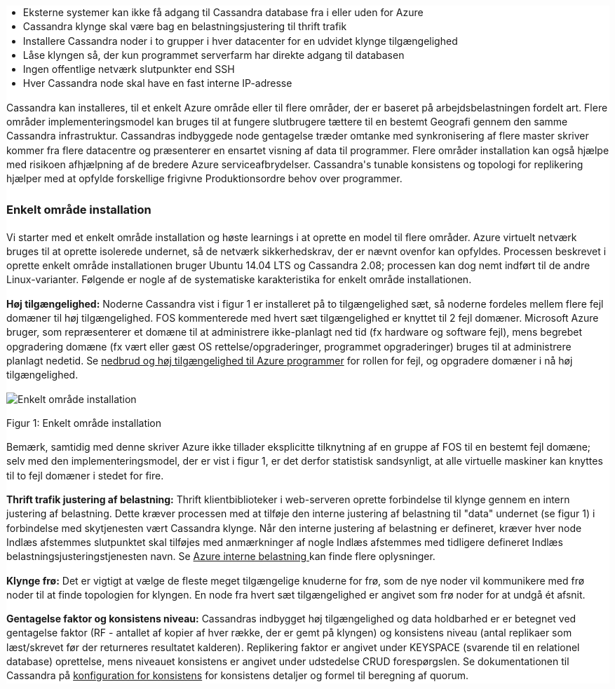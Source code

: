 - Eksterne systemer kan ikke få adgang til Cassandra database fra i eller uden for Azure
- Cassandra klynge skal være bag en belastningsjustering til thrift trafik
- Installere Cassandra noder i to grupper i hver datacenter for en udvidet klynge tilgængelighed
- Låse klyngen så, der kun programmet serverfarm har direkte adgang til databasen
- Ingen offentlige netværk slutpunkter end SSH
- Hver Cassandra node skal have en fast interne IP-adresse

Cassandra kan installeres, til et enkelt Azure område eller til flere områder, der er baseret på arbejdsbelastningen fordelt art. Flere områder implementeringsmodel kan bruges til at fungere slutbrugere tættere til en bestemt Geografi gennem den samme Cassandra infrastruktur. Cassandras indbyggede node gentagelse træder omtanke med synkronisering af flere master skriver kommer fra flere datacentre og præsenterer en ensartet visning af data til programmer. Flere områder installation kan også hjælpe med risikoen afhjælpning af de bredere Azure serviceafbrydelser. Cassandra's tunable konsistens og topologi for replikering hjælper med at opfylde forskellige frigivne Produktionsordre behov over programmer.

### <a name="single-region-deployment"></a>Enkelt område installation
Vi starter med et enkelt område installation og høste learnings i at oprette en model til flere områder. Azure virtuelt netværk bruges til at oprette isolerede undernet, så de netværk sikkerhedskrav, der er nævnt ovenfor kan opfyldes.  Processen beskrevet i oprette enkelt område installationen bruger Ubuntu 14.04 LTS og Cassandra 2.08; processen kan dog nemt indført til de andre Linux-varianter. Følgende er nogle af de systematiske karakteristika for enkelt område installationen.  

**Høj tilgængelighed:** Noderne Cassandra vist i figur 1 er installeret på to tilgængelighed sæt, så noderne fordeles mellem flere fejl domæner til høj tilgængelighed. FOS kommenterede med hvert sæt tilgængelighed er knyttet til 2 fejl domæner.  Microsoft Azure bruger, som repræsenterer et domæne til at administrere ikke-planlagt ned tid (fx hardware og software fejl), mens begrebet opgradering domæne (fx vært eller gæst OS rettelse/opgraderinger, programmet opgraderinger) bruges til at administrere planlagt nedetid. Se [nedbrud og høj tilgængelighed til Azure programmer](http://msdn.microsoft.com/library/dn251004.aspx) for rollen for fejl, og opgradere domæner i nå høj tilgængelighed.

![Enkelt område installation](./media/virtual-machines-linux-classic-cassandra-nodejs/cassandra-linux1.png)

Figur 1: Enkelt område installation

Bemærk, samtidig med denne skriver Azure ikke tillader eksplicitte tilknytning af en gruppe af FOS til en bestemt fejl domæne; selv med den implementeringsmodel, der er vist i figur 1, er det derfor statistisk sandsynligt, at alle virtuelle maskiner kan knyttes til to fejl domæner i stedet for fire.

**Thrift trafik justering af belastning:** Thrift klientbiblioteker i web-serveren oprette forbindelse til klynge gennem en intern justering af belastning. Dette kræver processen med at tilføje den interne justering af belastning til "data" undernet (se figur 1) i forbindelse med skytjenesten vært Cassandra klynge. Når den interne justering af belastning er defineret, kræver hver node Indlæs afstemmes slutpunktet skal tilføjes med anmærkninger af nogle Indlæs afstemmes med tidligere defineret Indlæs belastningsjusteringstjenesten navn. Se [Azure interne belastning ](../load-balancer/load-balancer-internal-overview.md)kan finde flere oplysninger.

**Klynge frø:** Det er vigtigt at vælge de fleste meget tilgængelige knuderne for frø, som de nye noder vil kommunikere med frø noder til at finde topologien for klyngen. En node fra hvert sæt tilgængelighed er angivet som frø noder for at undgå ét afsnit.

**Gentagelse faktor og konsistens niveau:** Cassandras indbygget høj tilgængelighed og data holdbarhed er er betegnet ved gentagelse faktor (RF - antallet af kopier af hver række, der er gemt på klyngen) og konsistens niveau (antal replikaer som læst/skrevet før der returneres resultatet kalderen). Replikering faktor er angivet under KEYSPACE (svarende til en relationel database) oprettelse, mens niveauet konsistens er angivet under udstedelse CRUD forespørgslen. Se dokumentationen til Cassandra på [konfiguration for konsistens](http://www.datastax.com/documentation/cassandra/2.0/cassandra/dml/dml_config_consistency_c.html) for konsistens detaljer og formel til beregning af quorum.
